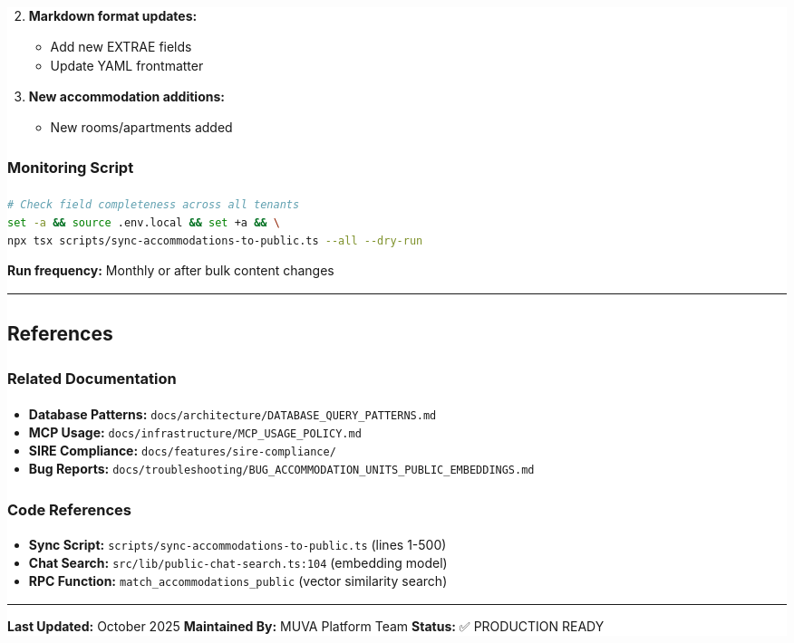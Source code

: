 2. **Markdown format updates:**
   - Add new EXTRAE fields
   - Update YAML frontmatter

3. **New accommodation additions:**
   - New rooms/apartments added

### Monitoring Script

```bash
# Check field completeness across all tenants
set -a && source .env.local && set +a && \
npx tsx scripts/sync-accommodations-to-public.ts --all --dry-run
```

**Run frequency:** Monthly or after bulk content changes

---

## References

### Related Documentation
- **Database Patterns:** `docs/architecture/DATABASE_QUERY_PATTERNS.md`
- **MCP Usage:** `docs/infrastructure/MCP_USAGE_POLICY.md`
- **SIRE Compliance:** `docs/features/sire-compliance/`
- **Bug Reports:** `docs/troubleshooting/BUG_ACCOMMODATION_UNITS_PUBLIC_EMBEDDINGS.md`

### Code References
- **Sync Script:** `scripts/sync-accommodations-to-public.ts` (lines 1-500)
- **Chat Search:** `src/lib/public-chat-search.ts:104` (embedding model)
- **RPC Function:** `match_accommodations_public` (vector similarity search)

---

**Last Updated:** October 2025
**Maintained By:** MUVA Platform Team
**Status:** ✅ PRODUCTION READY
